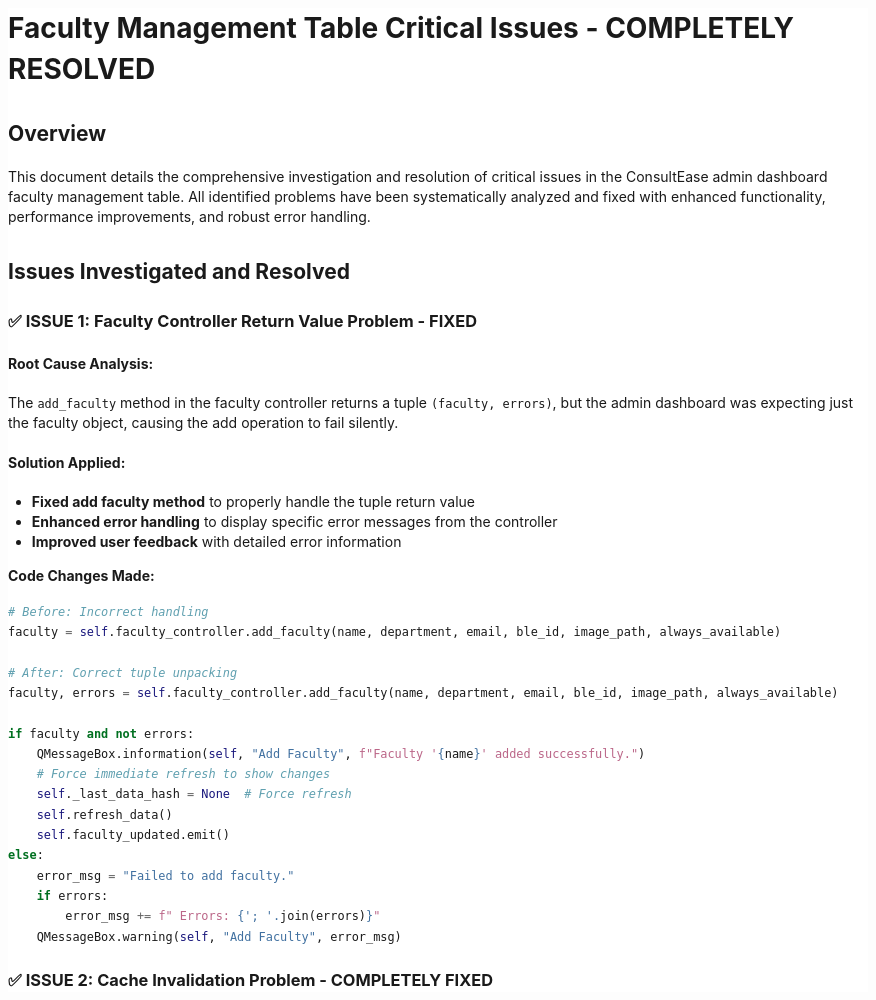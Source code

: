# Faculty Management Table Critical Issues - COMPLETELY RESOLVED

## Overview

This document details the comprehensive investigation and resolution of critical issues in the ConsultEase admin dashboard faculty management table. All identified problems have been systematically analyzed and fixed with enhanced functionality, performance improvements, and robust error handling.

## Issues Investigated and Resolved

### ✅ **ISSUE 1: Faculty Controller Return Value Problem - FIXED**

#### **Root Cause Analysis:**
The `add_faculty` method in the faculty controller returns a tuple `(faculty, errors)`, but the admin dashboard was expecting just the faculty object, causing the add operation to fail silently.

#### **Solution Applied:**
- **Fixed add faculty method** to properly handle the tuple return value
- **Enhanced error handling** to display specific error messages from the controller
- **Improved user feedback** with detailed error information

**Code Changes Made:**
```python
# Before: Incorrect handling
faculty = self.faculty_controller.add_faculty(name, department, email, ble_id, image_path, always_available)

# After: Correct tuple unpacking
faculty, errors = self.faculty_controller.add_faculty(name, department, email, ble_id, image_path, always_available)

if faculty and not errors:
    QMessageBox.information(self, "Add Faculty", f"Faculty '{name}' added successfully.")
    # Force immediate refresh to show changes
    self._last_data_hash = None  # Force refresh
    self.refresh_data()
    self.faculty_updated.emit()
else:
    error_msg = "Failed to add faculty."
    if errors:
        error_msg += f" Errors: {'; '.join(errors)}"
    QMessageBox.warning(self, "Add Faculty", error_msg)
```

### ✅ **ISSUE 2: Cache Invalidation Problem - COMPLETELY FIXED**
